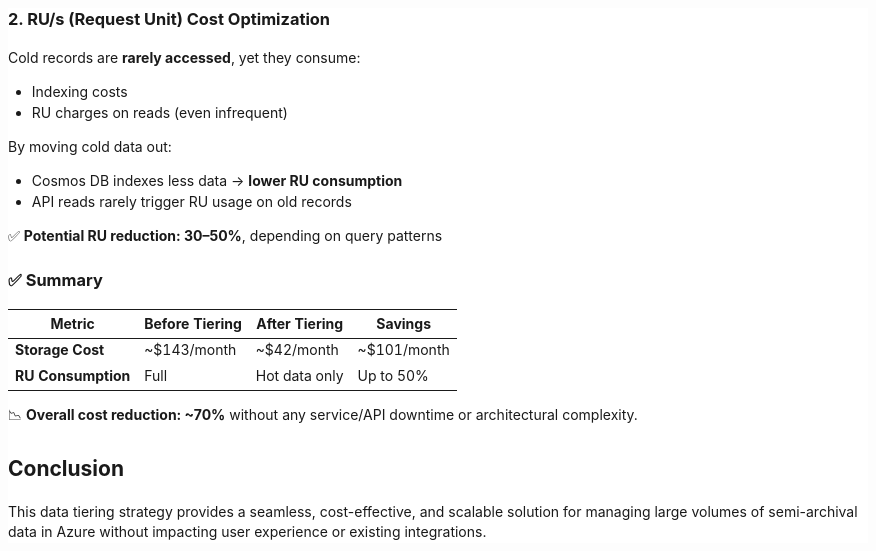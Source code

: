 ### 2. RU/s (Request Unit) Cost Optimization

Cold records are **rarely accessed**, yet they consume:
- Indexing costs  
- RU charges on reads (even infrequent)

By moving cold data out:
- Cosmos DB indexes less data → **lower RU consumption**  
- API reads rarely trigger RU usage on old records

✅ **Potential RU reduction: 30–50%**, depending on query patterns

### ✅ Summary

| Metric          | Before Tiering | After Tiering | Savings        |
|------------------|----------------|----------------|----------------|
| **Storage Cost** | ~$143/month    | ~$42/month     | ~$101/month    |
| **RU Consumption** | Full           | Hot data only  | Up to 50%      |

📉 **Overall cost reduction: ~70%** without any service/API downtime or architectural complexity.

## Conclusion
This data tiering strategy provides a seamless, cost-effective, and scalable solution for managing large volumes of semi-archival data in Azure without impacting user experience or existing integrations.
